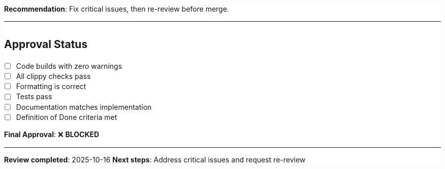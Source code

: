 **Recommendation**: Fix critical issues, then re-review before merge.

---

## Approval Status

- [ ] Code builds with zero warnings
- [ ] All clippy checks pass
- [ ] Formatting is correct
- [ ] Tests pass
- [ ] Documentation matches implementation
- [ ] Definition of Done criteria met

**Final Approval**: ❌ **BLOCKED**

---

**Review completed**: 2025-10-16
**Next steps**: Address critical issues and request re-review
